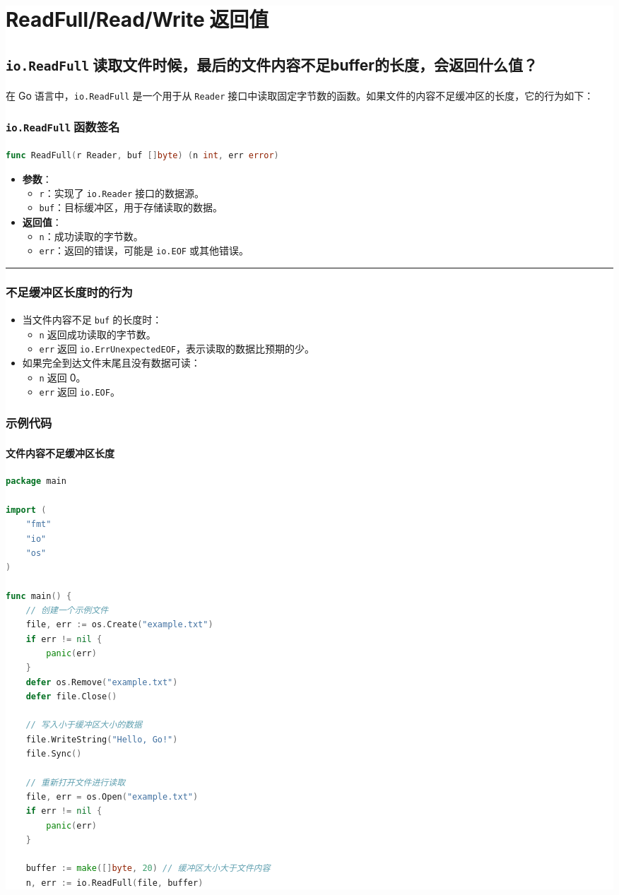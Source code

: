 # ReadFull/Read/Write 返回值

## `io.ReadFull` 读取文件时候，最后的文件内容不足buffer的长度，会返回什么值？

在 Go 语言中，`io.ReadFull` 是一个用于从 `Reader` 接口中读取固定字节数的函数。如果文件的内容不足缓冲区的长度，它的行为如下：

### **`io.ReadFull` 函数签名**
```go
func ReadFull(r Reader, buf []byte) (n int, err error)
```

- **参数**：
  - `r`：实现了 `io.Reader` 接口的数据源。
  - `buf`：目标缓冲区，用于存储读取的数据。
- **返回值**：
  - `n`：成功读取的字节数。
  - `err`：返回的错误，可能是 `io.EOF` 或其他错误。

---

### **不足缓冲区长度时的行为**
- 当文件内容不足 `buf` 的长度时：
  - `n` 返回成功读取的字节数。
  - `err` 返回 `io.ErrUnexpectedEOF`，表示读取的数据比预期的少。
- 如果完全到达文件末尾且没有数据可读：
  - `n` 返回 0。
  - `err` 返回 `io.EOF`。


### **示例代码**
#### 文件内容不足缓冲区长度
```go
package main

import (
	"fmt"
	"io"
	"os"
)

func main() {
	// 创建一个示例文件
	file, err := os.Create("example.txt")
	if err != nil {
		panic(err)
	}
	defer os.Remove("example.txt")
	defer file.Close()

	// 写入小于缓冲区大小的数据
	file.WriteString("Hello, Go!")
	file.Sync()

	// 重新打开文件进行读取
	file, err = os.Open("example.txt")
	if err != nil {
		panic(err)
	}

	buffer := make([]byte, 20) // 缓冲区大小大于文件内容
	n, err := io.ReadFull(file, buffer)

```